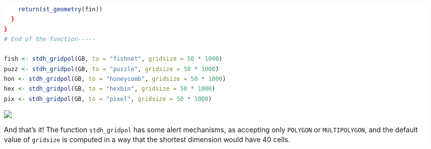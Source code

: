 ``` r
    return(st_geometry(fin))
  }
}
# End of the function-----

fish <- stdh_gridpol(GB, to = "fishnet", gridsize = 50 * 1000)
puzz <- stdh_gridpol(GB, to = "puzzle", gridsize = 50 * 1000)
hon <- stdh_gridpol(GB, to = "honeycomb", gridsize = 50 * 1000)
hex <- stdh_gridpol(GB, to = "hexbin", gridsize = 50 * 1000)
pix <- stdh_gridpol(GB, to = "pixel", gridsize = 50 * 1000)
```

<img src="2019-05-30-Beautiful1_files/figure-gfm/20190530_functionex-1.png" style="display: block; margin: auto;" />

And that’s it\! The function `stdh_gridpol` has some alert mechanisms,
as accepting only `POLYGON` or `MULTIPOLYGON`, and the default value of
`gridsize` is computed in a way that the shortest dimension would have
40 cells.
